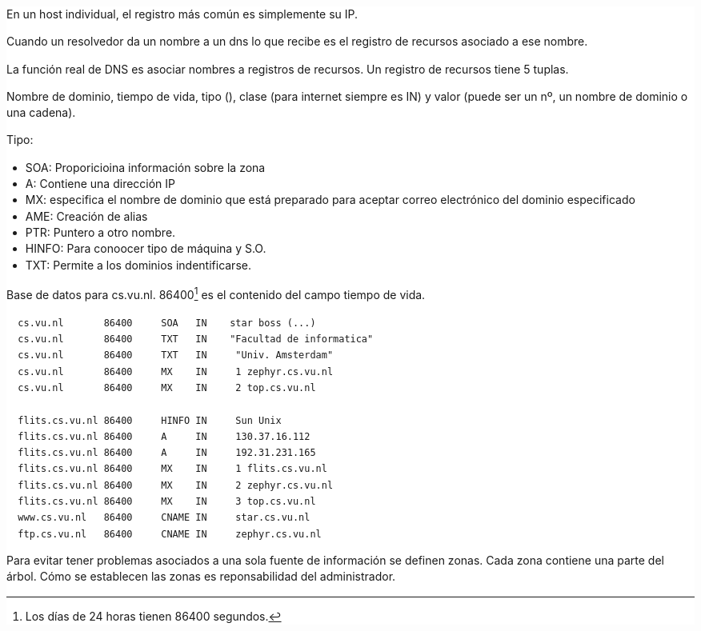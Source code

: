 En un host individual, el registro más común es simplemente su IP.

Cuando un resolvedor da un nombre a un dns lo que recibe es el registro de
recursos asociado a ese nombre.

La función real de DNS es asociar nombres a registros de recursos. Un registro
de recursos tiene 5 tuplas.

Nombre de dominio, tiempo de vida, tipo (), clase (para internet siempre es IN)
y valor (puede ser un nº, un nombre de dominio o una cadena).

Tipo:

  - SOA: Proporicioina información sobre la zona
  - A: Contiene una dirección IP
  - MX: especifica el nombre de dominio que está preparado para aceptar correo
    electrónico del dominio especificado
  - AME: Creación de alias
  - PTR: Puntero a otro nombre.
  - HINFO: Para conoocer tipo de máquina y S.O.
  - TXT: Permite a los dominios indentificarse.



Base de datos para cs.vu.nl. 86400[^1] es el contenido del campo tiempo de vida.

      cs.vu.nl       86400     SOA   IN    star boss (...)
      cs.vu.nl       86400     TXT   IN    "Facultad de informatica"
      cs.vu.nl       86400     TXT   IN     "Univ. Amsterdam"
      cs.vu.nl       86400     MX    IN     1 zephyr.cs.vu.nl
      cs.vu.nl       86400     MX    IN     2 top.cs.vu.nl
      
      flits.cs.vu.nl 86400     HINFO IN     Sun Unix
      flits.cs.vu.nl 86400     A     IN     130.37.16.112
      flits.cs.vu.nl 86400     A     IN     192.31.231.165
      flits.cs.vu.nl 86400     MX    IN     1 flits.cs.vu.nl
      flits.cs.vu.nl 86400     MX    IN     2 zephyr.cs.vu.nl
      flits.cs.vu.nl 86400     MX    IN     3 top.cs.vu.nl
      www.cs.vu.nl   86400     CNAME IN     star.cs.vu.nl
      ftp.cs.vu.nl   86400     CNAME IN     zephyr.cs.vu.nl

[^1]: Los días de 24 horas tienen 86400 segundos.


Para evitar tener problemas asociados a una sola fuente de información se
definen zonas. Cada zona contiene una parte del árbol. Cómo se establecen las
zonas es reponsabilidad del administrador.





[^2]: Aquí se habla de frecuencias, pero en realidad lo que se cambia es la